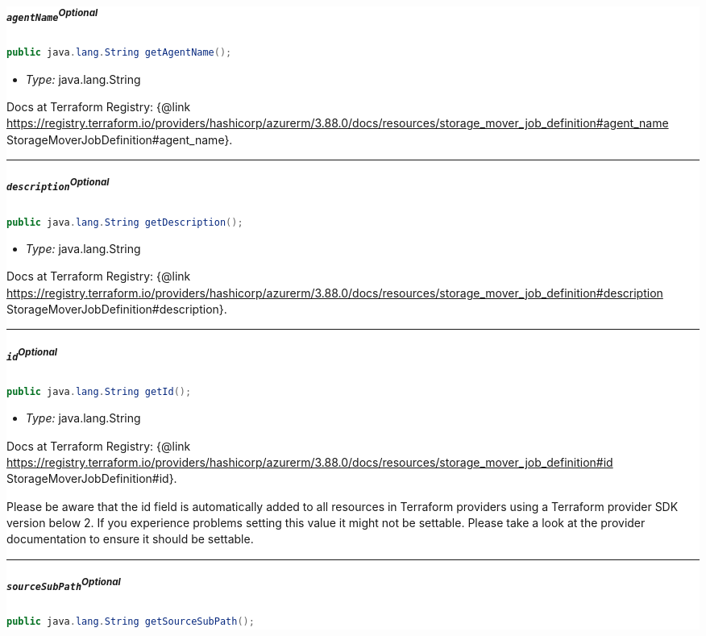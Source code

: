 
##### `agentName`<sup>Optional</sup> <a name="agentName" id="@cdktf/provider-azurerm.storageMoverJobDefinition.StorageMoverJobDefinitionConfig.property.agentName"></a>

```java
public java.lang.String getAgentName();
```

- *Type:* java.lang.String

Docs at Terraform Registry: {@link https://registry.terraform.io/providers/hashicorp/azurerm/3.88.0/docs/resources/storage_mover_job_definition#agent_name StorageMoverJobDefinition#agent_name}.

---

##### `description`<sup>Optional</sup> <a name="description" id="@cdktf/provider-azurerm.storageMoverJobDefinition.StorageMoverJobDefinitionConfig.property.description"></a>

```java
public java.lang.String getDescription();
```

- *Type:* java.lang.String

Docs at Terraform Registry: {@link https://registry.terraform.io/providers/hashicorp/azurerm/3.88.0/docs/resources/storage_mover_job_definition#description StorageMoverJobDefinition#description}.

---

##### `id`<sup>Optional</sup> <a name="id" id="@cdktf/provider-azurerm.storageMoverJobDefinition.StorageMoverJobDefinitionConfig.property.id"></a>

```java
public java.lang.String getId();
```

- *Type:* java.lang.String

Docs at Terraform Registry: {@link https://registry.terraform.io/providers/hashicorp/azurerm/3.88.0/docs/resources/storage_mover_job_definition#id StorageMoverJobDefinition#id}.

Please be aware that the id field is automatically added to all resources in Terraform providers using a Terraform provider SDK version below 2.
If you experience problems setting this value it might not be settable. Please take a look at the provider documentation to ensure it should be settable.

---

##### `sourceSubPath`<sup>Optional</sup> <a name="sourceSubPath" id="@cdktf/provider-azurerm.storageMoverJobDefinition.StorageMoverJobDefinitionConfig.property.sourceSubPath"></a>

```java
public java.lang.String getSourceSubPath();
```
